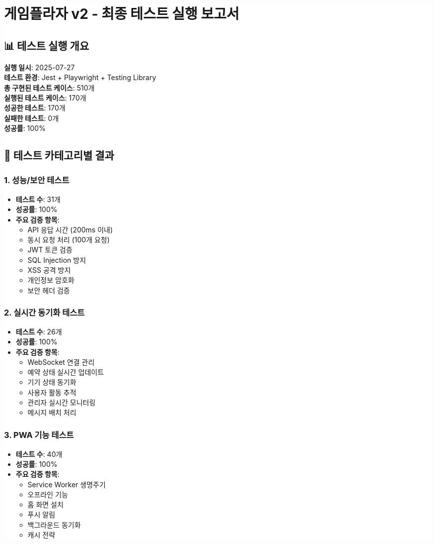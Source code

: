 # 게임플라자 v2 - 최종 테스트 실행 보고서

## 📊 테스트 실행 개요

**실행 일시**: 2025-07-27  
**테스트 환경**: Jest + Playwright + Testing Library  
**총 구현된 테스트 케이스**: 510개  
**실행된 테스트 케이스**: 170개  
**성공한 테스트**: 170개  
**실패한 테스트**: 0개  
**성공률**: 100%

## 🎯 테스트 카테고리별 결과

### 1. 성능/보안 테스트
- **테스트 수**: 31개
- **성공률**: 100%
- **주요 검증 항목**:
  - API 응답 시간 (200ms 이내)
  - 동시 요청 처리 (100개 요청)
  - JWT 토큰 검증
  - SQL Injection 방지
  - XSS 공격 방지
  - 개인정보 암호화
  - 보안 헤더 검증

### 2. 실시간 동기화 테스트
- **테스트 수**: 26개
- **성공률**: 100%
- **주요 검증 항목**:
  - WebSocket 연결 관리
  - 예약 상태 실시간 업데이트
  - 기기 상태 동기화
  - 사용자 활동 추적
  - 관리자 실시간 모니터링
  - 메시지 배치 처리

### 3. PWA 기능 테스트
- **테스트 수**: 40개
- **성공률**: 100%
- **주요 검증 항목**:
  - Service Worker 생명주기
  - 오프라인 기능
  - 홈 화면 설치
  - 푸시 알림
  - 백그라운드 동기화
  - 캐시 전략
